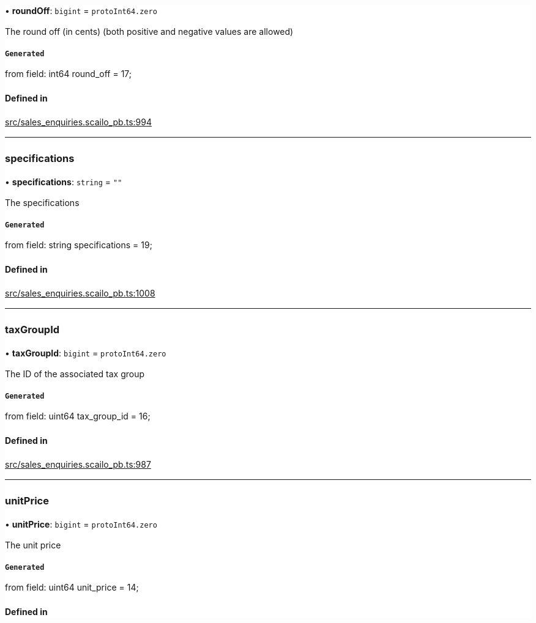 • **roundOff**: `bigint` = `protoInt64.zero`

The round off (in cents) (both positive and negative values are allowed)

**`Generated`**

from field: int64 round_off = 17;

#### Defined in

[src/sales_enquiries.scailo_pb.ts:994](https://github.com/scailo/ts-sdk/blob/c10a36b57201dfa5903d4b53efa1e62aa6208936/src/sales_enquiries.scailo_pb.ts#L994)

___

### specifications

• **specifications**: `string` = `""`

The specifications

**`Generated`**

from field: string specifications = 19;

#### Defined in

[src/sales_enquiries.scailo_pb.ts:1008](https://github.com/scailo/ts-sdk/blob/c10a36b57201dfa5903d4b53efa1e62aa6208936/src/sales_enquiries.scailo_pb.ts#L1008)

___

### taxGroupId

• **taxGroupId**: `bigint` = `protoInt64.zero`

The ID of the associated tax group

**`Generated`**

from field: uint64 tax_group_id = 16;

#### Defined in

[src/sales_enquiries.scailo_pb.ts:987](https://github.com/scailo/ts-sdk/blob/c10a36b57201dfa5903d4b53efa1e62aa6208936/src/sales_enquiries.scailo_pb.ts#L987)

___

### unitPrice

• **unitPrice**: `bigint` = `protoInt64.zero`

The unit price

**`Generated`**

from field: uint64 unit_price = 14;

#### Defined in
